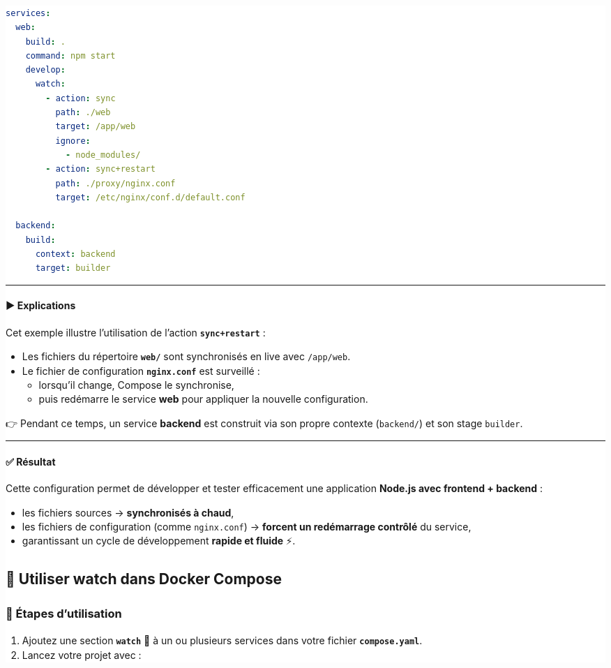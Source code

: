 ```yaml
services:
  web:
    build: .
    command: npm start
    develop:
      watch:
        - action: sync
          path: ./web
          target: /app/web
          ignore:
            - node_modules/
        - action: sync+restart
          path: ./proxy/nginx.conf
          target: /etc/nginx/conf.d/default.conf

  backend:
    build:
      context: backend
      target: builder
```

***

#### ▶️ Explications

Cet exemple illustre l’utilisation de l’action **`sync+restart`** :

* Les fichiers du répertoire **`web/`** sont synchronisés en live avec `/app/web`.
* Le fichier de configuration **`nginx.conf`** est surveillé :
  * lorsqu’il change, Compose le synchronise,
  * puis redémarre le service **web** pour appliquer la nouvelle configuration.

👉 Pendant ce temps, un service **backend** est construit via son propre contexte (`backend/`) et son stage `builder`.

***

#### ✅ Résultat

Cette configuration permet de développer et tester efficacement une application **Node.js avec frontend + backend** :

* les fichiers sources → **synchronisés à chaud**,
* les fichiers de configuration (comme `nginx.conf`) → **forcent un redémarrage contrôlé** du service,
* garantissant un cycle de développement **rapide et fluide** ⚡.

## 👀 Utiliser **watch** dans Docker Compose

### 🚀 Étapes d’utilisation

1. Ajoutez une section **`watch`** 📑 à un ou plusieurs services dans votre fichier **`compose.yaml`**.
2. Lancez votre projet avec :
